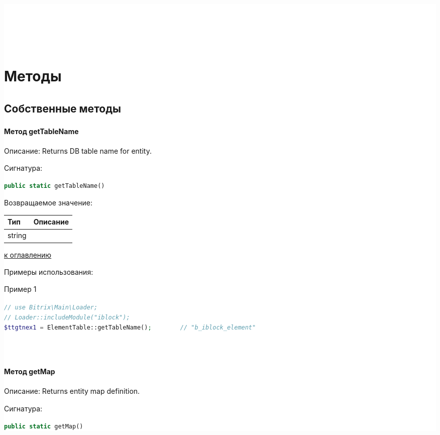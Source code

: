 ![s](/asset/image/separator/30x30.png)

![s](/asset/image/separator/30x30.png)

# Методы
## Собственные методы


#### Метод **getTableName**

Описание: 
Returns DB table name for entity.

Сигнатура: 

```php
public static getTableName()
```

Возвращаемое значение: 

| Тип | Описание |
| :--- | :--- |
| string |  |

[к оглавлению](#оглавление)

Примеры использования: 

Пример 1

```php
// use Bitrix\Main\Loader;
// Loader::includeModule("iblock");
$ttgtnex1 = ElementTable::getTableName();        // "b_iblock_element"

```

![s](/asset/image/separator/30x30.png)


#### Метод **getMap**

Описание: 
Returns entity map definition.

Сигнатура: 

```php
public static getMap()
```
